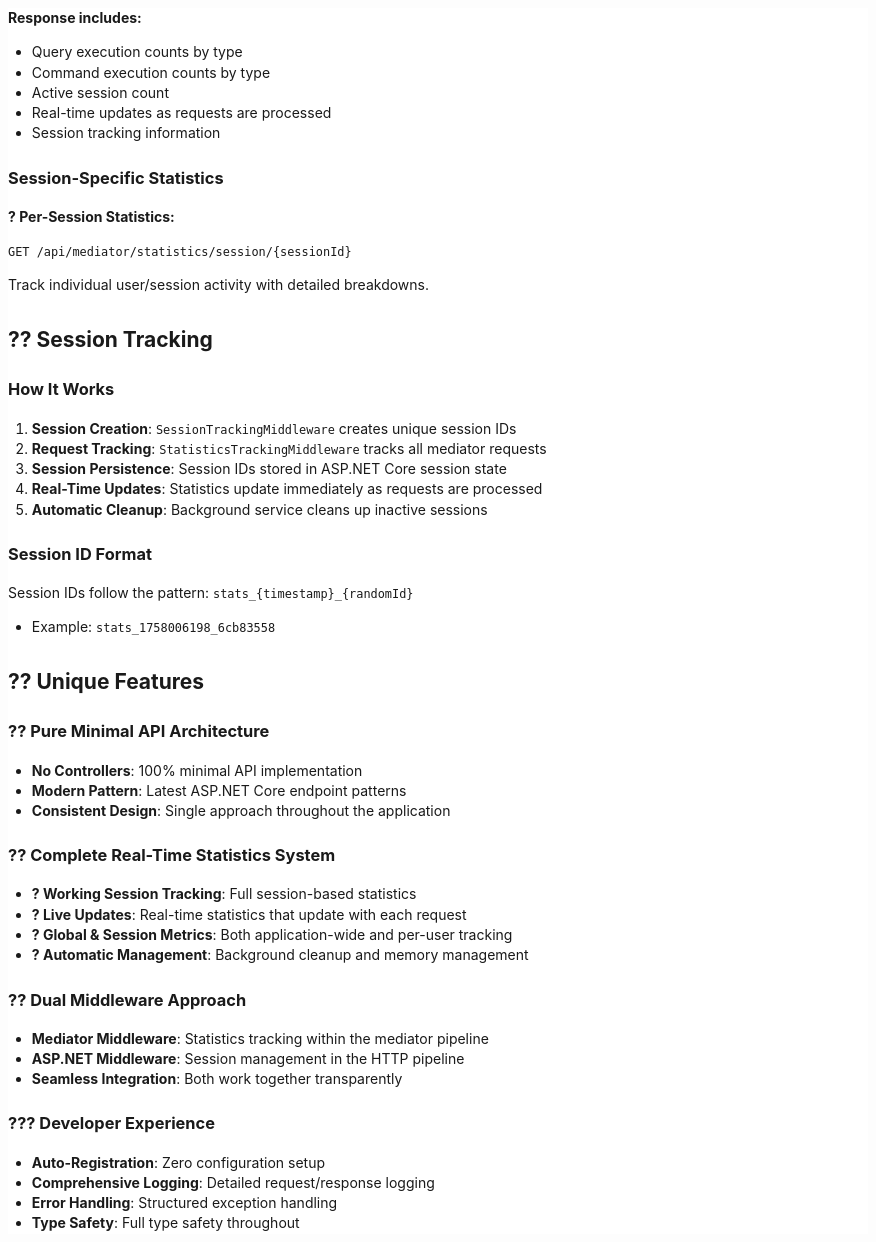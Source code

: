 **Response includes:**
- Query execution counts by type
- Command execution counts by type
- Active session count
- Real-time updates as requests are processed
- Session tracking information

### Session-Specific Statistics

**? Per-Session Statistics:**
```bash
GET /api/mediator/statistics/session/{sessionId}
```

Track individual user/session activity with detailed breakdowns.

## ?? Session Tracking

### How It Works

1. **Session Creation**: `SessionTrackingMiddleware` creates unique session IDs
2. **Request Tracking**: `StatisticsTrackingMiddleware` tracks all mediator requests
3. **Session Persistence**: Session IDs stored in ASP.NET Core session state
4. **Real-Time Updates**: Statistics update immediately as requests are processed
5. **Automatic Cleanup**: Background service cleans up inactive sessions

### Session ID Format

Session IDs follow the pattern: `stats_{timestamp}_{randomId}`
- Example: `stats_1758006198_6cb83558`

## ?? **Unique Features**

### ?? **Pure Minimal API Architecture**
- **No Controllers**: 100% minimal API implementation
- **Modern Pattern**: Latest ASP.NET Core endpoint patterns
- **Consistent Design**: Single approach throughout the application

### ?? **Complete Real-Time Statistics System**
- **? Working Session Tracking**: Full session-based statistics
- **? Live Updates**: Real-time statistics that update with each request
- **? Global & Session Metrics**: Both application-wide and per-user tracking
- **? Automatic Management**: Background cleanup and memory management

### ?? **Dual Middleware Approach**
- **Mediator Middleware**: Statistics tracking within the mediator pipeline
- **ASP.NET Middleware**: Session management in the HTTP pipeline
- **Seamless Integration**: Both work together transparently

### ??? **Developer Experience**
- **Auto-Registration**: Zero configuration setup
- **Comprehensive Logging**: Detailed request/response logging
- **Error Handling**: Structured exception handling
- **Type Safety**: Full type safety throughout
